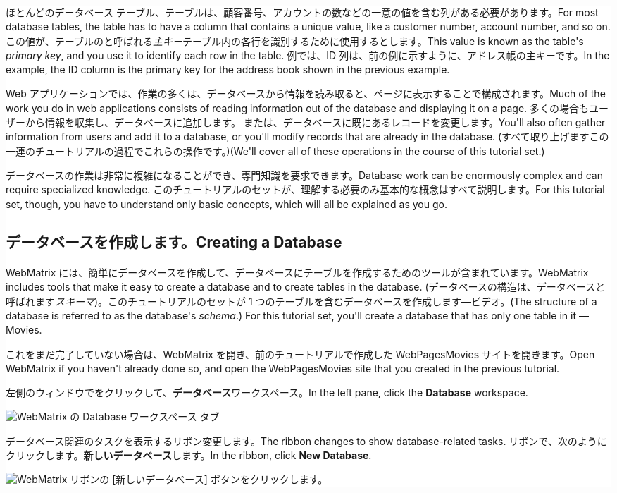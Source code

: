 <span data-ttu-id="387e1-133">ほとんどのデータベース テーブル、テーブルは、顧客番号、アカウントの数などの一意の値を含む列がある必要があります。</span><span class="sxs-lookup"><span data-stu-id="387e1-133">For most database tables, the table has to have a column that contains a unique value, like a customer number, account number, and so on.</span></span> <span data-ttu-id="387e1-134">この値が、テーブルのと呼ばれる*主キー*テーブル内の各行を識別するために使用するとします。</span><span class="sxs-lookup"><span data-stu-id="387e1-134">This value is known as the table's *primary key*, and you use it to identify each row in the table.</span></span> <span data-ttu-id="387e1-135">例では、ID 列は、前の例に示すように、アドレス帳の主キーです。</span><span class="sxs-lookup"><span data-stu-id="387e1-135">In the example, the ID column is the primary key for the address book shown in the previous example.</span></span>

<span data-ttu-id="387e1-136">Web アプリケーションでは、作業の多くは、データベースから情報を読み取ると、ページに表示することで構成されます。</span><span class="sxs-lookup"><span data-stu-id="387e1-136">Much of the work you do in web applications consists of reading information out of the database and displaying it on a page.</span></span> <span data-ttu-id="387e1-137">多くの場合もユーザーから情報を収集し、データベースに追加します。 または、データベースに既にあるレコードを変更します。</span><span class="sxs-lookup"><span data-stu-id="387e1-137">You'll also often gather information from users and add it to a database, or you'll modify records that are already in the database.</span></span> <span data-ttu-id="387e1-138">(すべて取り上げますこの一連のチュートリアルの過程でこれらの操作です。)</span><span class="sxs-lookup"><span data-stu-id="387e1-138">(We'll cover all of these operations in the course of this tutorial set.)</span></span>

<span data-ttu-id="387e1-139">データベースの作業は非常に複雑になることができ、専門知識を要求できます。</span><span class="sxs-lookup"><span data-stu-id="387e1-139">Database work can be enormously complex and can require specialized knowledge.</span></span> <span data-ttu-id="387e1-140">このチュートリアルのセットが、理解する必要のみ基本的な概念はすべて説明します。</span><span class="sxs-lookup"><span data-stu-id="387e1-140">For this tutorial set, though, you have to understand only basic concepts, which will all be explained as you go.</span></span>

## <a name="creating-a-database"></a><span data-ttu-id="387e1-141">データベースを作成します。</span><span class="sxs-lookup"><span data-stu-id="387e1-141">Creating a Database</span></span>

<span data-ttu-id="387e1-142">WebMatrix には、簡単にデータベースを作成して、データベースにテーブルを作成するためのツールが含まれています。</span><span class="sxs-lookup"><span data-stu-id="387e1-142">WebMatrix includes tools that make it easy to create a database and to create tables in the database.</span></span> <span data-ttu-id="387e1-143">(データベースの構造は、データベースと呼ばれます*スキーマ*)。このチュートリアルのセットが 1 つのテーブルを含むデータベースを作成します&mdash;ビデオ。</span><span class="sxs-lookup"><span data-stu-id="387e1-143">(The structure of a database is referred to as the database's *schema*.) For this tutorial set, you'll create a database that has only one table in it &mdash; Movies.</span></span>

<span data-ttu-id="387e1-144">これをまだ完了していない場合は、WebMatrix を開き、前のチュートリアルで作成した WebPagesMovies サイトを開きます。</span><span class="sxs-lookup"><span data-stu-id="387e1-144">Open WebMatrix if you haven't already done so, and open the WebPagesMovies site that you created in the previous tutorial.</span></span>

<span data-ttu-id="387e1-145">左側のウィンドウでをクリックして、**データベース**ワークスペース。</span><span class="sxs-lookup"><span data-stu-id="387e1-145">In the left pane, click the **Database** workspace.</span></span>

![WebMatrix の Database ワークスペース タブ](displaying-data/_static/image3.png)

<span data-ttu-id="387e1-147">データベース関連のタスクを表示するリボン変更します。</span><span class="sxs-lookup"><span data-stu-id="387e1-147">The ribbon changes to show database-related tasks.</span></span> <span data-ttu-id="387e1-148">リボンで、次のようにクリックします。**新しいデータベース**します。</span><span class="sxs-lookup"><span data-stu-id="387e1-148">In the ribbon, click **New Database**.</span></span>

![WebMatrix リボンの [新しいデータベース] ボタンをクリックします。](displaying-data/_static/image4.png)
